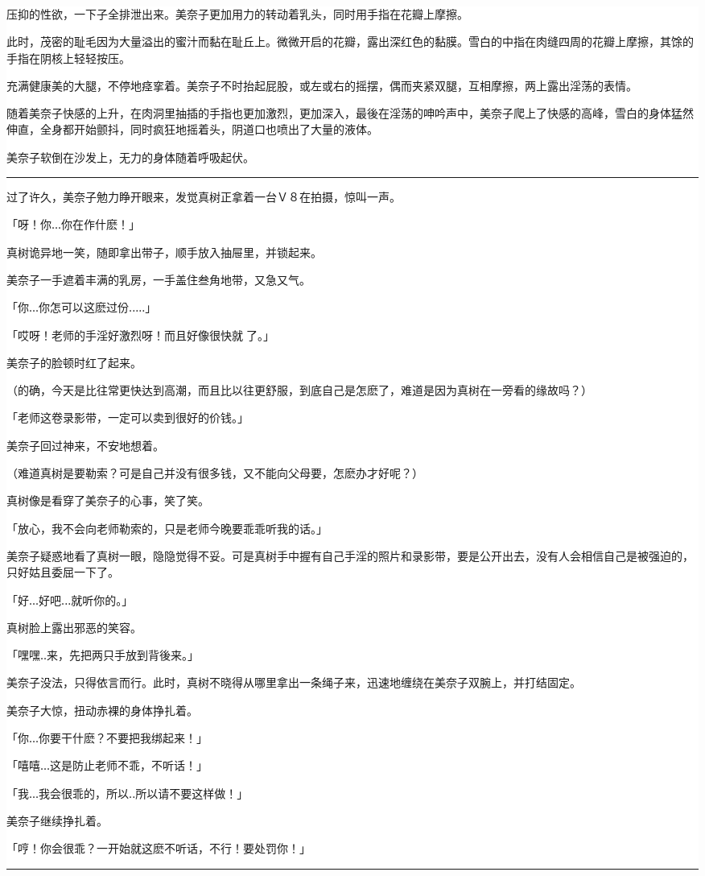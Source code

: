 压抑的性欲，一下子全排泄出来。美奈子更加用力的转动着乳头，同时用手指在花瓣上摩擦。

此时，茂密的耻毛因为大量溢出的蜜汁而黏在耻丘上。微微开启的花瓣，露出深红色的黏膜。雪白的中指在肉缝四周的花瓣上摩擦，其馀的手指在阴核上轻轻按压。

充满健康美的大腿，不停地痉挛着。美奈子不时抬起屁股，或左或右的摇摆，偶而夹紧双腿，互相摩擦，两上露出淫荡的表情。

随着美奈子快感的上升，在肉洞里抽插的手指也更加激烈，更加深入，最後在淫荡的呻吟声中，美奈子爬上了快感的高峰，雪白的身体猛然伸直，全身都开始颤抖，同时疯狂地摇着头，阴道口也喷出了大量的液体。

美奈子软倒在沙发上，无力的身体随着呼吸起伏。



--------------------------------------------------------------------------------

过了许久，美奈子勉力睁开眼来，发觉真树正拿着一台Ｖ８在拍摄，惊叫一声。

  「呀！你...你在作什麽！」

真树诡异地一笑，随即拿出带子，顺手放入抽屉里，并锁起来。

美奈子一手遮着丰满的乳房，一手盖住叁角地带，又急又气。

  「你...你怎可以这麽过份.....」

  「哎呀！老师的手淫好激烈呀！而且好像很快就 了。」

美奈子的脸顿时红了起来。

  （的确，今天是比往常更快达到高潮，而且比以往更舒服，到底自己是怎麽了，难道是因为真树在一旁看的缘故吗？）

  「老师这卷录影带，一定可以卖到很好的价钱。」

美奈子回过神来，不安地想着。

  （难道真树是要勒索？可是自己并没有很多钱，又不能向父母要，怎麽办才好呢？）

真树像是看穿了美奈子的心事，笑了笑。

  「放心，我不会向老师勒索的，只是老师今晚要乖乖听我的话。」

美奈子疑惑地看了真树一眼，隐隐觉得不妥。可是真树手中握有自己手淫的照片和录影带，要是公开出去，没有人会相信自己是被强迫的，只好姑且委屈一下了。

  「好...好吧...就听你的。」

真树脸上露出邪恶的笑容。

  「嘿嘿..来，先把两只手放到背後来。」

美奈子没法，只得依言而行。此时，真树不晓得从哪里拿出一条绳子来，迅速地缠绕在美奈子双腕上，并打结固定。

美奈子大惊，扭动赤裸的身体挣扎着。

  「你...你要干什麽？不要把我绑起来！」

  「嘻嘻...这是防止老师不乖，不听话！」

  「我...我会很乖的，所以..所以请不要这样做！」

美奈子继续挣扎着。

  「哼！你会很乖？一开始就这麽不听话，不行！要处罚你！」



--------------------------------------------------------------------------------
